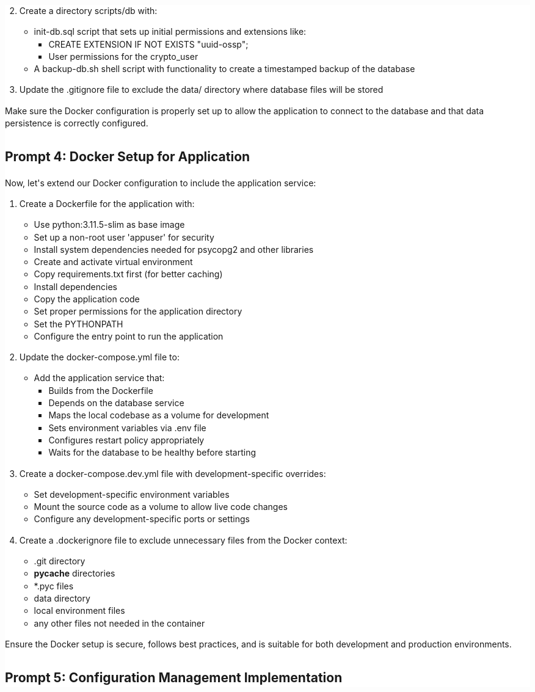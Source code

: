 2. Create a directory scripts/db with:
   - init-db.sql script that sets up initial permissions and extensions like:
     - CREATE EXTENSION IF NOT EXISTS "uuid-ossp";
     - User permissions for the crypto_user
   - A backup-db.sh shell script with functionality to create a timestamped backup of the database

3. Update the .gitignore file to exclude the data/ directory where database files will be stored

Make sure the Docker configuration is properly set up to allow the application to connect to the database and that data persistence is correctly configured.

## Prompt 4: Docker Setup for Application

Now, let's extend our Docker configuration to include the application service:

1. Create a Dockerfile for the application with:
   - Use python:3.11.5-slim as base image
   - Set up a non-root user 'appuser' for security
   - Install system dependencies needed for psycopg2 and other libraries
   - Create and activate virtual environment
   - Copy requirements.txt first (for better caching)
   - Install dependencies
   - Copy the application code
   - Set proper permissions for the application directory
   - Set the PYTHONPATH
   - Configure the entry point to run the application

2. Update the docker-compose.yml file to:
   - Add the application service that:
     - Builds from the Dockerfile
     - Depends on the database service
     - Maps the local codebase as a volume for development
     - Sets environment variables via .env file
     - Configures restart policy appropriately
     - Waits for the database to be healthy before starting

3. Create a docker-compose.dev.yml file with development-specific overrides:
   - Set development-specific environment variables
   - Mount the source code as a volume to allow live code changes
   - Configure any development-specific ports or settings

4. Create a .dockerignore file to exclude unnecessary files from the Docker context:
   - .git directory
   - __pycache__ directories
   - *.pyc files
   - data directory
   - local environment files
   - any other files not needed in the container

Ensure the Docker setup is secure, follows best practices, and is suitable for both development and production environments.

## Prompt 5: Configuration Management Implementation
